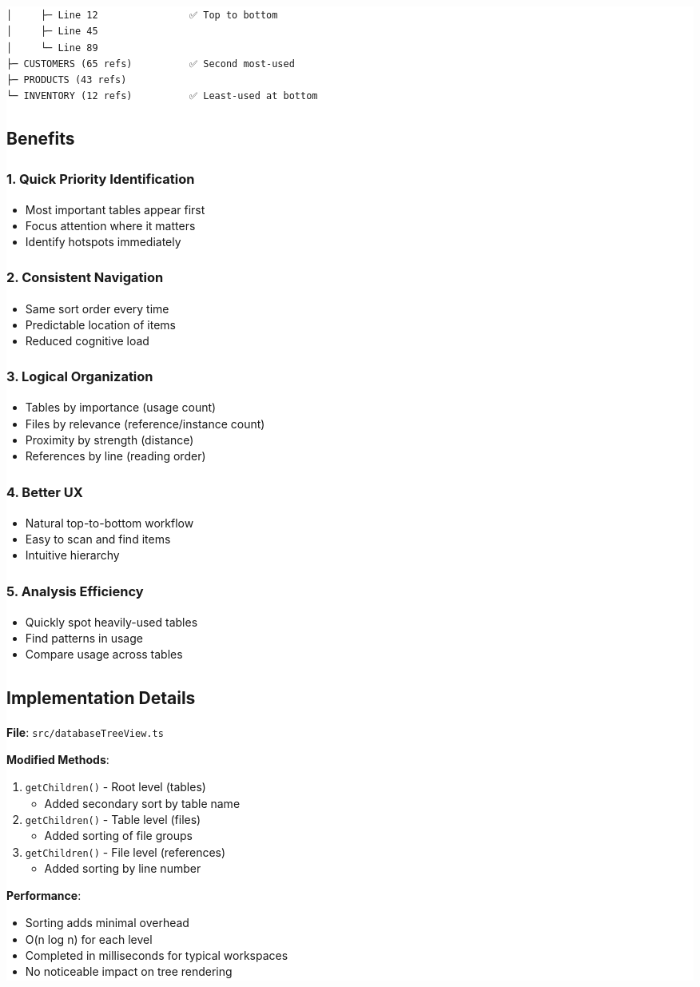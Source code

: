 ```
│     ├─ Line 12                ✅ Top to bottom
│     ├─ Line 45
│     └─ Line 89
├─ CUSTOMERS (65 refs)          ✅ Second most-used
├─ PRODUCTS (43 refs)
└─ INVENTORY (12 refs)          ✅ Least-used at bottom
```

## Benefits

### 1. Quick Priority Identification
- Most important tables appear first
- Focus attention where it matters
- Identify hotspots immediately

### 2. Consistent Navigation
- Same sort order every time
- Predictable location of items
- Reduced cognitive load

### 3. Logical Organization
- Tables by importance (usage count)
- Files by relevance (reference/instance count)
- Proximity by strength (distance)
- References by line (reading order)

### 4. Better UX
- Natural top-to-bottom workflow
- Easy to scan and find items
- Intuitive hierarchy

### 5. Analysis Efficiency
- Quickly spot heavily-used tables
- Find patterns in usage
- Compare usage across tables

## Implementation Details

**File**: `src/databaseTreeView.ts`

**Modified Methods**:
1. `getChildren()` - Root level (tables)
   - Added secondary sort by table name
2. `getChildren()` - Table level (files)
   - Added sorting of file groups
3. `getChildren()` - File level (references)
   - Added sorting by line number

**Performance**:
- Sorting adds minimal overhead
- O(n log n) for each level
- Completed in milliseconds for typical workspaces
- No noticeable impact on tree rendering
